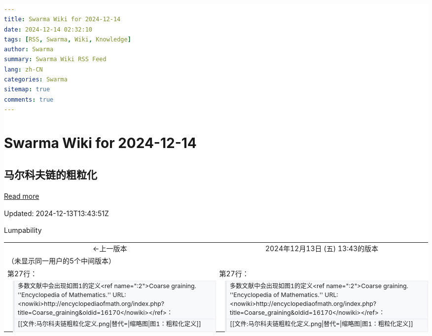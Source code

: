 ```yaml
---
title: Swarma Wiki for 2024-12-14
date: 2024-12-14 02:32:10
tags: [RSS, Swarma, Wiki, Knowledge]
author: Swarma
summary: Swarma Wiki RSS Feed
lang: zh-CN
categories: Swarma
sitemap: true
comments: true
---
```


# Swarma Wiki for 2024-12-14

## 马尔科夫链的粗粒化
[Read more](https://wiki.swarma.org/index.php?title=%E9%A9%AC%E5%B0%94%E7%A7%91%E5%A4%AB%E9%93%BE%E7%9A%84%E7%B2%97%E7%B2%92%E5%8C%96&diff=40191&oldid=40179)

Updated: 2024-12-13T13:43:51Z

<p><span dir="auto"><span class="autocomment">Lumpability</span></span></p>
<table class="diff diff-contentalign-left diff-editfont-monospace">
				<col class="diff-marker" />
				<col class="diff-content" />
				<col class="diff-marker" />
				<col class="diff-content" />
				<tr class="diff-title" lang="zh-Hans-CN">
				<td colspan="2" style="background-color: #fff; color: #202122; text-align: center;">←上一版本</td>
				<td colspan="2" style="background-color: #fff; color: #202122; text-align: center;">2024年12月13日 (五) 13:43的版本</td>
				</tr><tr><td class="diff-multi" colspan="4" lang="zh-Hans-CN">（未显示同一用户的5个中间版本）</td></tr><tr><td class="diff-lineno" colspan="2" id="mw-diff-left-l27">第27行：</td>
<td class="diff-lineno" colspan="2">第27行：</td></tr>
<tr><td class="diff-marker"> </td><td style="background-color: #f8f9fa; color: #202122; font-size: 88%; border-style: solid; border-width: 1px 1px 1px 4px; border-radius: 0.33em; border-color: #eaecf0; vertical-align: top; white-space: pre-wrap;"><div>多数文献中会出现如图1的定义&lt;ref name=&quot;:2&quot;&gt;Coarse graining. ''Encyclopedia of Mathematics.'' URL: &lt;nowiki&gt;http://encyclopediaofmath.org/index.php?title=Coarse_graining&amp;oldid=16170&lt;/nowiki&gt;&lt;/ref&gt;：</div></td><td class="diff-marker"> </td><td style="background-color: #f8f9fa; color: #202122; font-size: 88%; border-style: solid; border-width: 1px 1px 1px 4px; border-radius: 0.33em; border-color: #eaecf0; vertical-align: top; white-space: pre-wrap;"><div>多数文献中会出现如图1的定义&lt;ref name=&quot;:2&quot;&gt;Coarse graining. ''Encyclopedia of Mathematics.'' URL: &lt;nowiki&gt;http://encyclopediaofmath.org/index.php?title=Coarse_graining&amp;oldid=16170&lt;/nowiki&gt;&lt;/ref&gt;：</div></td></tr>
<tr><td class="diff-marker"> </td><td style="background-color: #f8f9fa; color: #202122; font-size: 88%; border-style: solid; border-width: 1px 1px 1px 4px; border-radius: 0.33em; border-color: #eaecf0; vertical-align: top; white-space: pre-wrap;"><div>[[文件:马尔科夫链粗粒化定义.png|替代=|缩略图|图1：粗粒化定义]]</div></td><td class="diff-marker"> </td><td style="background-color: #f8f9fa; color: #202122; font-size: 88%; border-style: solid; border-width: 1px 1px 1px 4px; border-radius: 0.33em; border-color: #eaecf0; vertical-align: top; white-space: pre-wrap;"><div>[[文件:马尔科夫链粗粒化定义.png|替代=|缩略图|图1：粗粒化定义]]</div></td></tr>